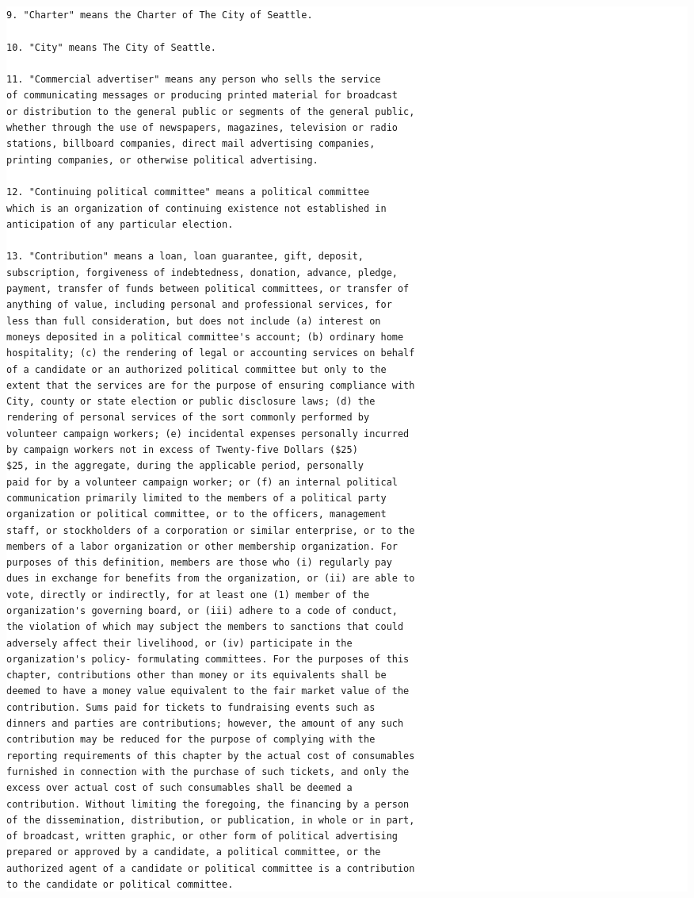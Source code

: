     9. "Charter" means the Charter of The City of Seattle.  
  
    10. "City" means The City of Seattle.  
  
    11. "Commercial advertiser" means any person who sells the service  
    of communicating messages or producing printed material for broadcast  
    or distribution to the general public or segments of the general public,  
    whether through the use of newspapers, magazines, television or radio  
    stations, billboard companies, direct mail advertising companies,  
    printing companies, or otherwise political advertising.  
  
    12. "Continuing political committee" means a political committee  
    which is an organization of continuing existence not established in  
    anticipation of any particular election.  
  
    13. "Contribution" means a loan, loan guarantee, gift, deposit,  
    subscription, forgiveness of indebtedness, donation, advance, pledge,  
    payment, transfer of funds between political committees, or transfer of  
    anything of value, including personal and professional services, for  
    less than full consideration, but does not include (a) interest on  
    moneys deposited in a political committee's account; (b) ordinary home  
    hospitality; (c) the rendering of legal or accounting services on behalf  
    of a candidate or an authorized political committee but only to the  
    extent that the services are for the purpose of ensuring compliance with  
    City, county or state election or public disclosure laws; (d) the  
    rendering of personal services of the sort commonly performed by  
    volunteer campaign workers; (e) incidental expenses personally incurred  
    by campaign workers not in excess of Twenty-five Dollars ($25)  
    $25, in the aggregate, during the applicable period, personally  
    paid for by a volunteer campaign worker; or (f) an internal political  
    communication primarily limited to the members of a political party  
    organization or political committee, or to the officers, management  
    staff, or stockholders of a corporation or similar enterprise, or to the  
    members of a labor organization or other membership organization. For  
    purposes of this definition, members are those who (i) regularly pay  
    dues in exchange for benefits from the organization, or (ii) are able to  
    vote, directly or indirectly, for at least one (1) member of the  
    organization's governing board, or (iii) adhere to a code of conduct,  
    the violation of which may subject the members to sanctions that could  
    adversely affect their livelihood, or (iv) participate in the  
    organization's policy- formulating committees. For the purposes of this  
    chapter, contributions other than money or its equivalents shall be  
    deemed to have a money value equivalent to the fair market value of the  
    contribution. Sums paid for tickets to fundraising events such as  
    dinners and parties are contributions; however, the amount of any such  
    contribution may be reduced for the purpose of complying with the  
    reporting requirements of this chapter by the actual cost of consumables  
    furnished in connection with the purchase of such tickets, and only the  
    excess over actual cost of such consumables shall be deemed a  
    contribution. Without limiting the foregoing, the financing by a person  
    of the dissemination, distribution, or publication, in whole or in part,  
    of broadcast, written graphic, or other form of political advertising  
    prepared or approved by a candidate, a political committee, or the  
    authorized agent of a candidate or political committee is a contribution  
    to the candidate or political committee.  
  